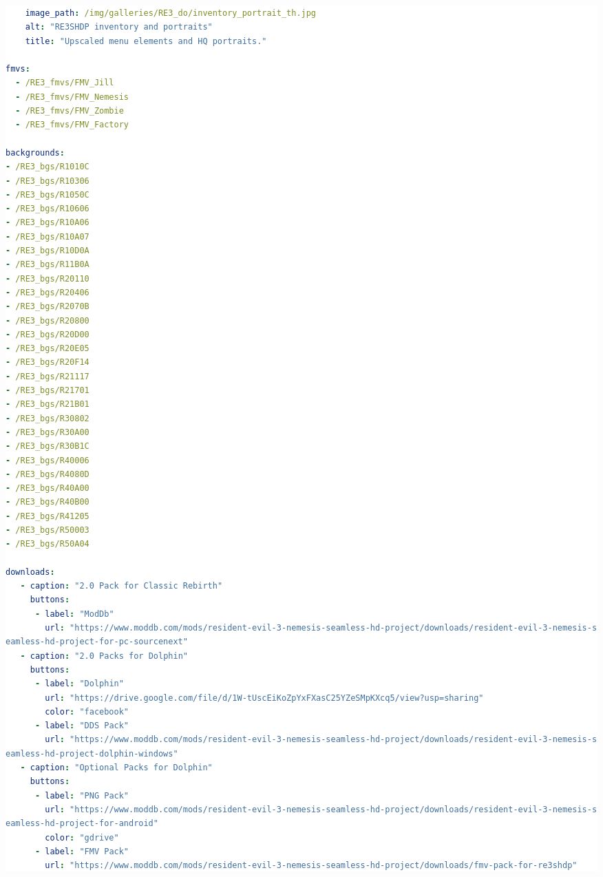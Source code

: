 ```yaml
    image_path: /img/galleries/RE3_do/inventory_portrait_th.jpg
    alt: "RE3SHDP inventory and portraits"
    title: "Upscaled menu elements and HQ portraits."

fmvs:
  - /RE3_fmvs/FMV_Jill
  - /RE3_fmvs/FMV_Nemesis
  - /RE3_fmvs/FMV_Zombie
  - /RE3_fmvs/FMV_Factory

backgrounds:
- /RE3_bgs/R1010C
- /RE3_bgs/R10306
- /RE3_bgs/R1050C
- /RE3_bgs/R10606
- /RE3_bgs/R10A06
- /RE3_bgs/R10A07
- /RE3_bgs/R10D0A
- /RE3_bgs/R11B0A
- /RE3_bgs/R20110
- /RE3_bgs/R20406
- /RE3_bgs/R2070B
- /RE3_bgs/R20800
- /RE3_bgs/R20D00
- /RE3_bgs/R20E05
- /RE3_bgs/R20F14
- /RE3_bgs/R21117
- /RE3_bgs/R21701
- /RE3_bgs/R21B01
- /RE3_bgs/R30802
- /RE3_bgs/R30A00
- /RE3_bgs/R30B1C
- /RE3_bgs/R40006
- /RE3_bgs/R4080D
- /RE3_bgs/R40A00
- /RE3_bgs/R40B00
- /RE3_bgs/R41205
- /RE3_bgs/R50003
- /RE3_bgs/R50A04

downloads:
   - caption: "2.0 Pack for Classic Rebirth"
     buttons:
      - label: "ModDb"
        url: "https://www.moddb.com/mods/resident-evil-3-nemesis-seamless-hd-project/downloads/resident-evil-3-nemesis-seamless-hd-project-for-pc-sourcenext"
   - caption: "2.0 Packs for Dolphin"
     buttons:
      - label: "Dolphin"
        url: "https://drive.google.com/file/d/1W-tUscEiKoZpYxFXasC25YZeSMpKXcq5/view?usp=sharing"
        color: "facebook"
      - label: "DDS Pack"
        url: "https://www.moddb.com/mods/resident-evil-3-nemesis-seamless-hd-project/downloads/resident-evil-3-nemesis-seamless-hd-project-dolphin-windows"
   - caption: "Optional Packs for Dolphin"
     buttons:
      - label: "PNG Pack"
        url: "https://www.moddb.com/mods/resident-evil-3-nemesis-seamless-hd-project/downloads/resident-evil-3-nemesis-seamless-hd-project-for-android"
        color: "gdrive"
      - label: "FMV Pack"
        url: "https://www.moddb.com/mods/resident-evil-3-nemesis-seamless-hd-project/downloads/fmv-pack-for-re3shdp"
```